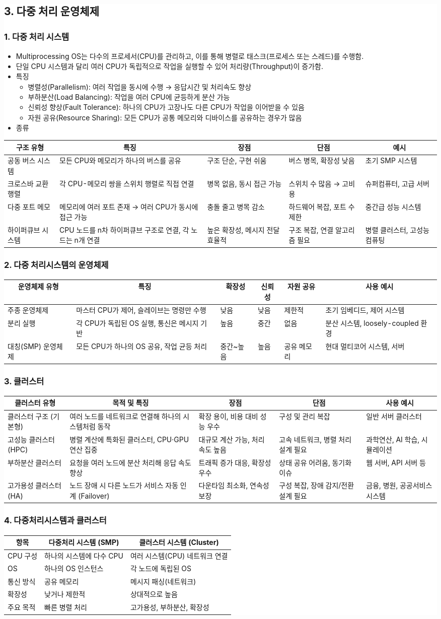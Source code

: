 ## 3. 다중 처리 운영체제
### 1. 다중 처리 시스템
- Multiprocessing OS는 다수의 프로세서(CPU)를 관리하고, 이를 통해 병렬로 태스크(프로세스 또는 스레드)를 수행함.
- 단일 CPU 시스템과 달리 여러 CPU가 독립적으로 작업을 실행할 수 있어 처리량(Throughput)이 증가함.
- 특징
    - 병렬성(Parallelism): 여러 작업을 동시에 수행 → 응답시간 및 처리속도 향상
    - 부하분산(Load Balancing): 작업을 여러 CPU에 균등하게 분산 가능
    - 신뢰성 향상(Fault Tolerance): 하나의 CPU가 고장나도 다른 CPU가 작업을 이어받을 수 있음
    - 자원 공유(Resource Sharing): 모든 CPU가 공통 메모리와 디바이스를 공유하는 경우가 많음
- 종류

| 구조 유형          | 특징| 장점                 | 단점| 예시               |
| -------------- | ------------ | ------------------ | ------ | ---------------- |
| 공동 버스 시스템  | 모든 CPU와 메모리가 하나의 버스를 공유              | 구조 단순, 구현 쉬움       | 버스 병목, 확장성 낮음     | 초기 SMP 시스템       |
| 크로스바 교환 행렬 | 각 CPU-메모리 쌍을 스위치 행렬로 직접 연결           | 병목 없음, 동시 접근 가능    | 스위치 수 많음 → 고비용    | 슈퍼컴퓨터, 고급 서버     |
| 다중 포트 메모  | 메모리에 여러 포트 존재 → 여러 CPU가 동시에 접근 가능    | 충돌 줄고 병목 감소        | 하드웨어 복잡, 포트 수 제한  | 중간급 성능 시스템       |
| 하이퍼큐브 시스템  | CPU 노드를 n차 하이퍼큐브 구조로 연결, 각 노드는 n개 연결 | 높은 확장성, 메시지 전달 효율적 | 구조 복잡, 연결 알고리즘 필요 | 병렬 클러스터, 고성능 컴퓨팅 |


### 2. 다중 처리시스템의 운영체제

| 운영체제 유형      | 특징| 확장성    | 신뢰성 | 자원 공유  | 사용 예시                      |
| ------------ | ------------- | ------ | --- | ------ | -------------------------- |
| 주종 운영체제      | 마스터 CPU가 제어, 슬레이브는 명령만 수행    | 낮음     | 낮음  | 제한적    | 초기 임베디드, 제어 시스템            |
| 분리 실행        | 각 CPU가 독립된 OS 실행, 통신은 메시지 기반 | 높음     | 중간  | 없음     | 분산 시스템, loosely-coupled 환경 |
| 대칭(SMP) 운영체제 | 모든 CPU가 하나의 OS 공유, 작업 균등 처리  | 중간\~높음 | 높음  | 공유 메모리 | 현대 멀티코어 시스템, 서버            |

### 3. 클러스터

| 클러스터 유형| 목적 및 특징| 장점                  | 단점| 사용 예시              |
| ------------------ | ---------- | -------- | -------------- | ------------------ |
| 클러스터 구조 (기본형)  | 여러 노드를 네트워크로 연결해 하나의 시스템처럼 동작       | 확장 용이, 비용 대비 성능 우수  | 구성 및 관리 복잡            | 일반 서버 클러스터         |
| 고성능 클러스터 (HPC) | 병렬 계산에 특화된 클러스터, CPU·GPU 연산 집중      | 대규모 계산 가능, 처리 속도 높음 | 고속 네트워크, 병렬 처리 설계 필요  | 과학연산, AI 학습, 시뮬레이션 |
| 부하분산 클러스터      | 요청을 여러 노드에 분산 처리해 응답 속도 향상          | 트래픽 증가 대응, 확장성 우수   | 상태 공유 어려움, 동기화 이슈     | 웹 서버, API 서버 등     |
| 고가용성 클러스터 (HA) | 노드 장애 시 다른 노드가 서비스 자동 인계 (Failover) | 다운타임 최소화, 연속성 보장    | 구성 복잡, 장애 감지/전환 설계 필요 | 금융, 병원, 공공서비스 시스템  |

### 4. 다중처리시스템과 클러스터

| 항목     | 다중처리 시스템 (SMP)  | 클러스터 시스템 (Cluster)  |
| ------ | --------------- | ------------------- |
| CPU 구성 | 하나의 시스템에 다수 CPU | 여러 시스템(CPU) 네트워크 연결 |
| OS     | 하나의 OS 인스턴스     | 각 노드에 독립된 OS        |
| 통신 방식  | 공유 메모리          | 메시지 패싱(네트워크)        |
| 확장성    | 낮거나 제한적         | 상대적으로 높음            |
| 주요 목적  | 빠른 병렬 처리        | 고가용성, 부하분산, 확장성     |




